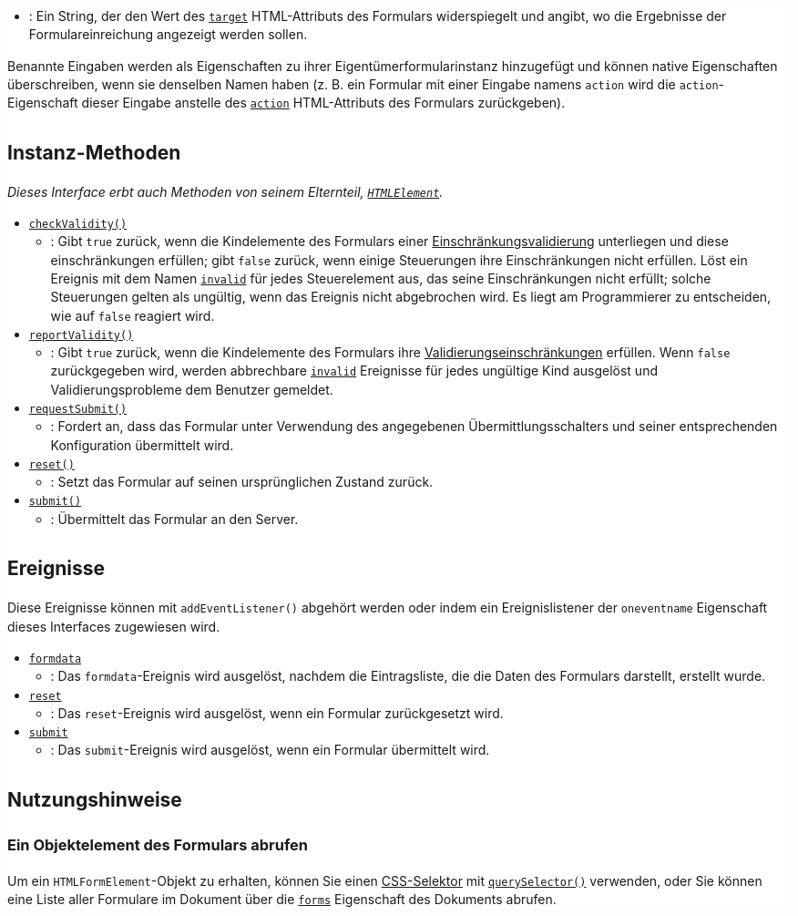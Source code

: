   - : Ein String, der den Wert des [`target`](/de/docs/Web/HTML/Reference/Elements/form#target) HTML-Attributs des Formulars widerspiegelt und angibt, wo die Ergebnisse der Formulareinreichung angezeigt werden sollen.

Benannte Eingaben werden als Eigenschaften zu ihrer Eigentümerformularinstanz hinzugefügt und können native Eigenschaften überschreiben, wenn sie denselben Namen haben (z. B. ein Formular mit einer Eingabe namens `action` wird die `action`-Eigenschaft dieser Eingabe anstelle des [`action`](/de/docs/Web/HTML/Reference/Elements/form#action) HTML-Attributs des Formulars zurückgeben).

## Instanz-Methoden

_Dieses Interface erbt auch Methoden von seinem Elternteil, [`HTMLElement`](/de/docs/Web/API/HTMLElement)._

- [`checkValidity()`](/de/docs/Web/API/HTMLFormElement/checkValidity)
  - : Gibt `true` zurück, wenn die Kindelemente des Formulars einer [Einschränkungsvalidierung](/de/docs/Web/HTML/Guides/Constraint_validation) unterliegen und diese einschränkungen erfüllen; gibt `false` zurück, wenn einige Steuerungen ihre Einschränkungen nicht erfüllen. Löst ein Ereignis mit dem Namen [`invalid`](/de/docs/Web/API/HTMLInputElement/invalid_event) für jedes Steuerelement aus, das seine Einschränkungen nicht erfüllt; solche Steuerungen gelten als ungültig, wenn das Ereignis nicht abgebrochen wird. Es liegt am Programmierer zu entscheiden, wie auf `false` reagiert wird.
- [`reportValidity()`](/de/docs/Web/API/HTMLFormElement/reportValidity)
  - : Gibt `true` zurück, wenn die Kindelemente des Formulars ihre [Validierungseinschränkungen](/de/docs/Web/HTML/Guides/Constraint_validation) erfüllen. Wenn `false` zurückgegeben wird, werden abbrechbare [`invalid`](/de/docs/Web/API/HTMLInputElement/invalid_event) Ereignisse für jedes ungültige Kind ausgelöst und Validierungsprobleme dem Benutzer gemeldet.
- [`requestSubmit()`](/de/docs/Web/API/HTMLFormElement/requestSubmit)
  - : Fordert an, dass das Formular unter Verwendung des angegebenen Übermittlungsschalters und seiner entsprechenden Konfiguration übermittelt wird.
- [`reset()`](/de/docs/Web/API/HTMLFormElement/reset)
  - : Setzt das Formular auf seinen ursprünglichen Zustand zurück.
- [`submit()`](/de/docs/Web/API/HTMLFormElement/submit)
  - : Übermittelt das Formular an den Server.

## Ereignisse

Diese Ereignisse können mit `addEventListener()` abgehört werden oder indem ein Ereignislistener der `oneventname` Eigenschaft dieses Interfaces zugewiesen wird.

- [`formdata`](/de/docs/Web/API/HTMLFormElement/formdata_event)
  - : Das `formdata`-Ereignis wird ausgelöst, nachdem die Eintragsliste, die die Daten des Formulars darstellt, erstellt wurde.
- [`reset`](/de/docs/Web/API/HTMLFormElement/reset_event)
  - : Das `reset`-Ereignis wird ausgelöst, wenn ein Formular zurückgesetzt wird.
- [`submit`](/de/docs/Web/API/HTMLFormElement/submit_event)
  - : Das `submit`-Ereignis wird ausgelöst, wenn ein Formular übermittelt wird.

## Nutzungshinweise

### Ein Objektelement des Formulars abrufen

Um ein `HTMLFormElement`-Objekt zu erhalten, können Sie einen [CSS-Selektor](/de/docs/Web/CSS/CSS_selectors) mit [`querySelector()`](/de/docs/Web/API/Document/querySelector) verwenden, oder Sie können eine Liste aller Formulare im Dokument über die [`forms`](/de/docs/Web/API/Document/forms) Eigenschaft des Dokuments abrufen.

